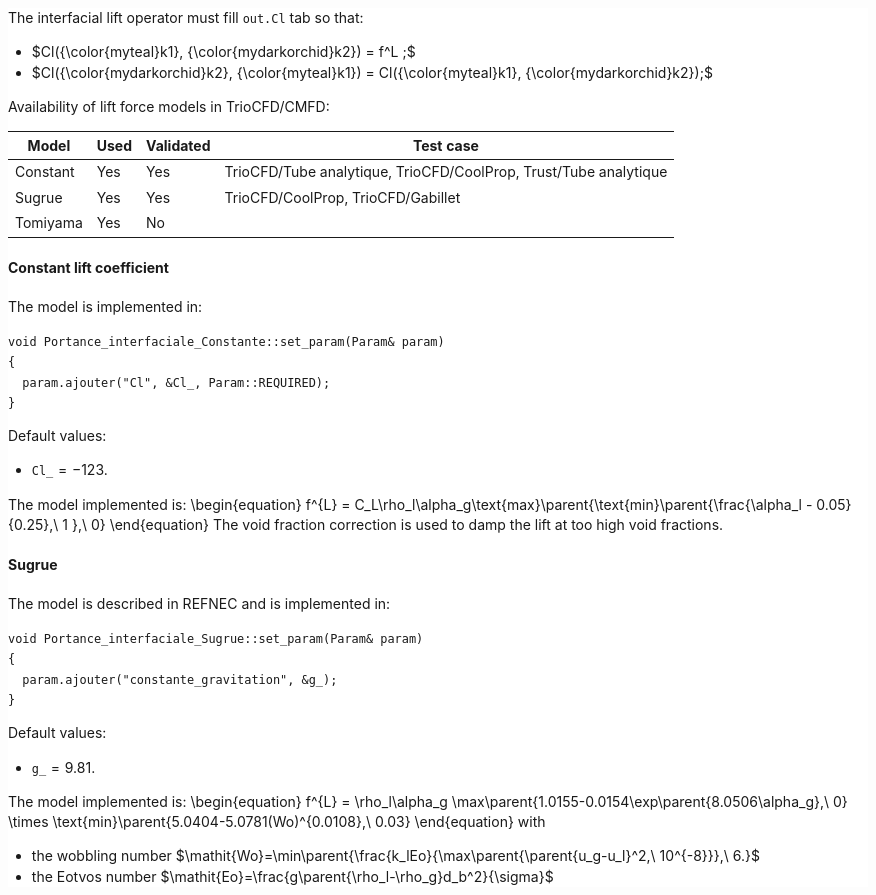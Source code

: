 The interfacial lift operator must fill `out.Cl` tab so that:
- $Cl({\color{myteal}k1}, {\color{mydarkorchid}k2}) = f^L ;$
- $Cl({\color{mydarkorchid}k2}, {\color{myteal}k1}) = Cl({\color{myteal}k1}, {\color{mydarkorchid}k2});$

Availability of lift force models in TrioCFD/CMFD:

| Model    | Used | Validated | Test case                                                        |
|----------|------|-----------|------------------------------------------------------------------|
| Constant | Yes  | Yes       | TrioCFD/Tube analytique, TrioCFD/CoolProp, Trust/Tube analytique |
| Sugrue   | Yes  | Yes       | TrioCFD/CoolProp, TrioCFD/Gabillet                               |
| Tomiyama | Yes  | No        |                                                                  |

#### Constant lift coefficient
The model is implemented in:
```{code} c++
void Portance_interfaciale_Constante::set_param(Param& param)
{
  param.ajouter("Cl", &Cl_, Param::REQUIRED);
}
```
Default values:
- $\texttt{Cl_}=-123.$

The model implemented is:
\begin{equation}
   f^{L} = C_L\rho_l\alpha_g\text{max}\parent{\text{min}\parent{\frac{\alpha_l - 0.05}{0.25},\ 1 },\ 0}
\end{equation}
The void fraction correction is used to damp the lift at too high void fractions.


#### Sugrue
The model is described in REFNEC and is implemented in:
```{code} c++
void Portance_interfaciale_Sugrue::set_param(Param& param)
{
  param.ajouter("constante_gravitation", &g_);
}
```
Default values:
- $\texttt{g_}=9.81$.

The model implemented is:
\begin{equation}
   f^{L} = \rho_l\alpha_g \max\parent{1.0155-0.0154\exp\parent{8.0506\alpha_g},\ 0} \times \text{min}\parent{5.0404-5.0781(Wo)^{0.0108},\ 0.03}
\end{equation}
with
- the wobbling number $\mathit{Wo}=\min\parent{\frac{k_lEo}{\max\parent{\parent{u_g-u_l}^2,\ 10^{-8}}},\ 6.}$
- the Eotvos number $\mathit{Eo}=\frac{g\parent{\rho_l-\rho_g}d_b^2}{\sigma}$
